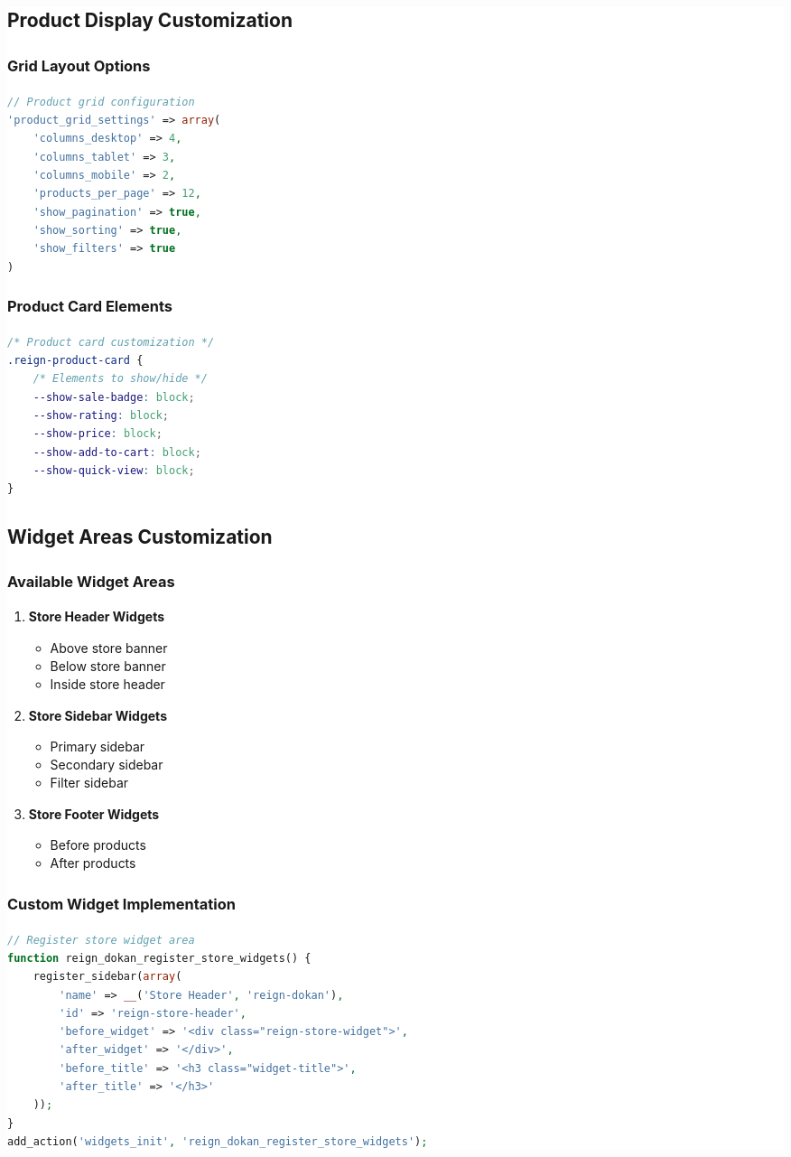 ## Product Display Customization

### Grid Layout Options

```php
// Product grid configuration
'product_grid_settings' => array(
    'columns_desktop' => 4,
    'columns_tablet' => 3,
    'columns_mobile' => 2,
    'products_per_page' => 12,
    'show_pagination' => true,
    'show_sorting' => true,
    'show_filters' => true
)
```

### Product Card Elements

```css
/* Product card customization */
.reign-product-card {
    /* Elements to show/hide */
    --show-sale-badge: block;
    --show-rating: block;
    --show-price: block;
    --show-add-to-cart: block;
    --show-quick-view: block;
}
```

## Widget Areas Customization

### Available Widget Areas

1. **Store Header Widgets**
   - Above store banner
   - Below store banner
   - Inside store header

2. **Store Sidebar Widgets**
   - Primary sidebar
   - Secondary sidebar
   - Filter sidebar

3. **Store Footer Widgets**
   - Before products
   - After products

### Custom Widget Implementation

```php
// Register store widget area
function reign_dokan_register_store_widgets() {
    register_sidebar(array(
        'name' => __('Store Header', 'reign-dokan'),
        'id' => 'reign-store-header',
        'before_widget' => '<div class="reign-store-widget">',
        'after_widget' => '</div>',
        'before_title' => '<h3 class="widget-title">',
        'after_title' => '</h3>'
    ));
}
add_action('widgets_init', 'reign_dokan_register_store_widgets');
```